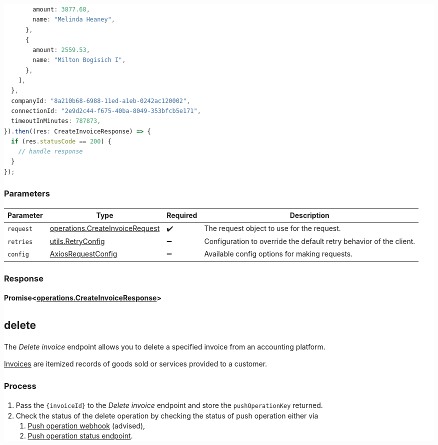 ```typescript
        amount: 3877.68,
        name: "Melinda Heaney",
      },
      {
        amount: 2559.53,
        name: "Milton Bogisich I",
      },
    ],
  },
  companyId: "8a210b68-6988-11ed-a1eb-0242ac120002",
  connectionId: "2e9d2c44-f675-40ba-8049-353bfcb5e171",
  timeoutInMinutes: 787873,
}).then((res: CreateInvoiceResponse) => {
  if (res.statusCode == 200) {
    // handle response
  }
});
```

### Parameters

| Parameter                                                                          | Type                                                                               | Required                                                                           | Description                                                                        |
| ---------------------------------------------------------------------------------- | ---------------------------------------------------------------------------------- | ---------------------------------------------------------------------------------- | ---------------------------------------------------------------------------------- |
| `request`                                                                          | [operations.CreateInvoiceRequest](../../models/operations/createinvoicerequest.md) | :heavy_check_mark:                                                                 | The request object to use for the request.                                         |
| `retries`                                                                          | [utils.RetryConfig](../../models/utils/retryconfig.md)                             | :heavy_minus_sign:                                                                 | Configuration to override the default retry behavior of the client.                |
| `config`                                                                           | [AxiosRequestConfig](https://axios-http.com/docs/req_config)                       | :heavy_minus_sign:                                                                 | Available config options for making requests.                                      |


### Response

**Promise<[operations.CreateInvoiceResponse](../../models/operations/createinvoiceresponse.md)>**


## delete

﻿The *Delete invoice* endpoint allows you to delete a specified invoice from an accounting platform.

[Invoices](https://docs.codat.io/accounting-api#/schemas/Invoice) are itemized records of goods sold or services provided to a customer.

### Process
1. Pass the `{invoiceId}` to the *Delete invoice* endpoint and store the `pushOperationKey` returned.
2. Check the status of the delete operation by checking the status of push operation either via
    1. [Push operation webhook](https://docs.codat.io/introduction/webhooks/core-rules-types#push-operation-status-has-changed) (advised),
    2. [Push operation status endpoint](https://docs.codat.io/codat-api#/operations/get-push-operation).
